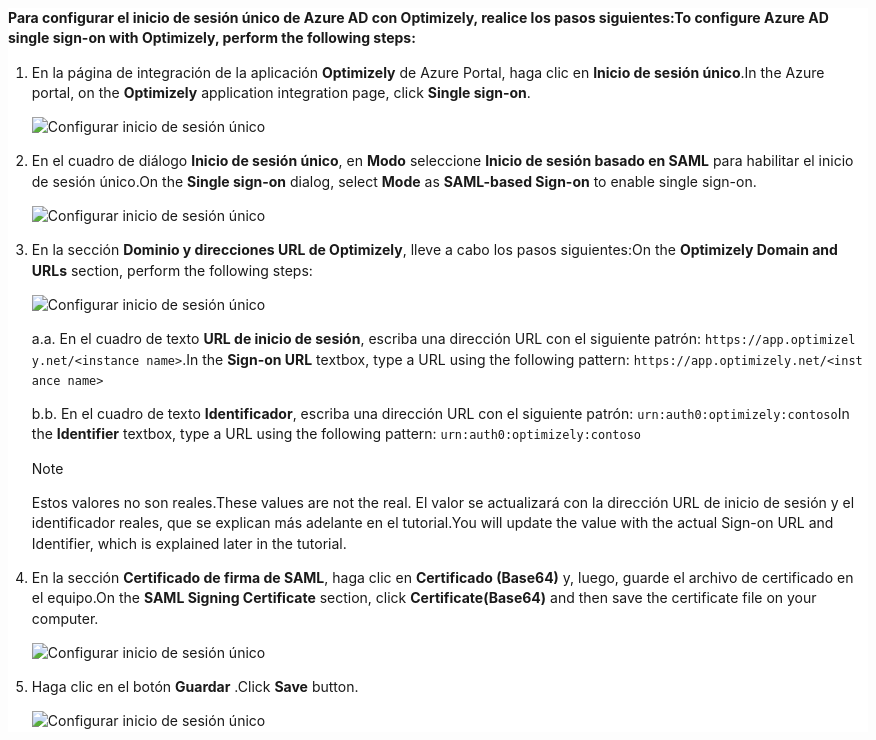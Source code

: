 <span data-ttu-id="42e10-150">**Para configurar el inicio de sesión único de Azure AD con Optimizely, realice los pasos siguientes:**</span><span class="sxs-lookup"><span data-stu-id="42e10-150">**To configure Azure AD single sign-on with Optimizely, perform the following steps:**</span></span>

1. <span data-ttu-id="42e10-151">En la página de integración de la aplicación **Optimizely** de Azure Portal, haga clic en **Inicio de sesión único**.</span><span class="sxs-lookup"><span data-stu-id="42e10-151">In the Azure portal, on the **Optimizely** application integration page, click **Single sign-on**.</span></span>

    ![Configurar inicio de sesión único][4]

2. <span data-ttu-id="42e10-153">En el cuadro de diálogo **Inicio de sesión único**, en **Modo** seleccione **Inicio de sesión basado en SAML** para habilitar el inicio de sesión único.</span><span class="sxs-lookup"><span data-stu-id="42e10-153">On the **Single sign-on** dialog, select **Mode** as **SAML-based Sign-on** to enable single sign-on.</span></span>
 
    ![Configurar inicio de sesión único](./media/active-directory-saas-optimizely-tutorial/tutorial_optimizely_samlbase.png)

3. <span data-ttu-id="42e10-155">En la sección **Dominio y direcciones URL de Optimizely**, lleve a cabo los pasos siguientes:</span><span class="sxs-lookup"><span data-stu-id="42e10-155">On the **Optimizely Domain and URLs** section, perform the following steps:</span></span>

    ![Configurar inicio de sesión único](./media/active-directory-saas-optimizely-tutorial/tutorial_optimizely_url.png)

    <span data-ttu-id="42e10-157">a.</span><span class="sxs-lookup"><span data-stu-id="42e10-157">a.</span></span> <span data-ttu-id="42e10-158">En el cuadro de texto **URL de inicio de sesión**, escriba una dirección URL con el siguiente patrón: `https://app.optimizely.net/<instance name>`.</span><span class="sxs-lookup"><span data-stu-id="42e10-158">In the **Sign-on URL** textbox, type a URL using the following pattern: `https://app.optimizely.net/<instance name>`</span></span>

    <span data-ttu-id="42e10-159">b.</span><span class="sxs-lookup"><span data-stu-id="42e10-159">b.</span></span> <span data-ttu-id="42e10-160">En el cuadro de texto **Identificador**, escriba una dirección URL con el siguiente patrón: `urn:auth0:optimizely:contoso`</span><span class="sxs-lookup"><span data-stu-id="42e10-160">In the **Identifier** textbox, type a URL using the following pattern:  `urn:auth0:optimizely:contoso`</span></span>

    > [!NOTE] 
    > <span data-ttu-id="42e10-161">Estos valores no son reales.</span><span class="sxs-lookup"><span data-stu-id="42e10-161">These values are not the real.</span></span> <span data-ttu-id="42e10-162">El valor se actualizará con la dirección URL de inicio de sesión y el identificador reales, que se explican más adelante en el tutorial.</span><span class="sxs-lookup"><span data-stu-id="42e10-162">You will update the value with the actual Sign-on URL and Identifier, which is explained later in the tutorial.</span></span> 

4. <span data-ttu-id="42e10-163">En la sección **Certificado de firma de SAML**, haga clic en **Certificado (Base64)** y, luego, guarde el archivo de certificado en el equipo.</span><span class="sxs-lookup"><span data-stu-id="42e10-163">On the **SAML Signing Certificate** section, click **Certificate(Base64)** and then save the certificate file on your computer.</span></span>

    ![Configurar inicio de sesión único](./media/active-directory-saas-optimizely-tutorial/tutorial_optimizely_certificate.png) 

5. <span data-ttu-id="42e10-165">Haga clic en el botón **Guardar** .</span><span class="sxs-lookup"><span data-stu-id="42e10-165">Click **Save** button.</span></span>

    ![Configurar inicio de sesión único](./media/active-directory-saas-optimizely-tutorial/tutorial_general_400.png)


[1]: ./media/active-directory-saas-optimizely-tutorial/tutorial_general_01.png
[2]: ./media/active-directory-saas-optimizely-tutorial/tutorial_general_02.png
[3]: ./media/active-directory-saas-optimizely-tutorial/tutorial_general_03.png
[4]: ./media/active-directory-saas-optimizely-tutorial/tutorial_general_04.png
[100]: ./media/active-directory-saas-optimizely-tutorial/tutorial_general_100.png
[200]: ./media/active-directory-saas-optimizely-tutorial/tutorial_general_200.png
[201]: ./media/active-directory-saas-optimizely-tutorial/tutorial_general_201.png
[202]: ./media/active-directory-saas-optimizely-tutorial/tutorial_general_202.png
[203]: ./media/active-directory-saas-optimizely-tutorial/tutorial_general_203.png